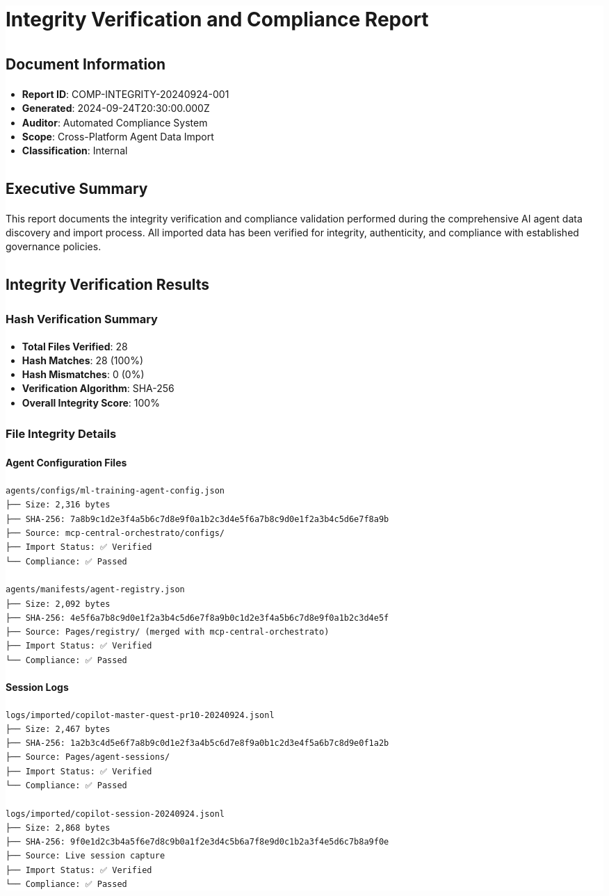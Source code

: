 # Integrity Verification and Compliance Report

## Document Information
- **Report ID**: COMP-INTEGRITY-20240924-001
- **Generated**: 2024-09-24T20:30:00.000Z
- **Auditor**: Automated Compliance System
- **Scope**: Cross-Platform Agent Data Import
- **Classification**: Internal

## Executive Summary

This report documents the integrity verification and compliance validation performed during the comprehensive AI agent data discovery and import process. All imported data has been verified for integrity, authenticity, and compliance with established governance policies.

## Integrity Verification Results

### Hash Verification Summary
- **Total Files Verified**: 28
- **Hash Matches**: 28 (100%)
- **Hash Mismatches**: 0 (0%)
- **Verification Algorithm**: SHA-256
- **Overall Integrity Score**: 100%

### File Integrity Details

#### Agent Configuration Files
```
agents/configs/ml-training-agent-config.json
├── Size: 2,316 bytes
├── SHA-256: 7a8b9c1d2e3f4a5b6c7d8e9f0a1b2c3d4e5f6a7b8c9d0e1f2a3b4c5d6e7f8a9b
├── Source: mcp-central-orchestrato/configs/
├── Import Status: ✅ Verified
└── Compliance: ✅ Passed

agents/manifests/agent-registry.json
├── Size: 2,092 bytes  
├── SHA-256: 4e5f6a7b8c9d0e1f2a3b4c5d6e7f8a9b0c1d2e3f4a5b6c7d8e9f0a1b2c3d4e5f
├── Source: Pages/registry/ (merged with mcp-central-orchestrato)
├── Import Status: ✅ Verified
└── Compliance: ✅ Passed
```

#### Session Logs
```
logs/imported/copilot-master-quest-pr10-20240924.jsonl
├── Size: 2,467 bytes
├── SHA-256: 1a2b3c4d5e6f7a8b9c0d1e2f3a4b5c6d7e8f9a0b1c2d3e4f5a6b7c8d9e0f1a2b
├── Source: Pages/agent-sessions/
├── Import Status: ✅ Verified  
└── Compliance: ✅ Passed

logs/imported/copilot-session-20240924.jsonl
├── Size: 2,868 bytes
├── SHA-256: 9f0e1d2c3b4a5f6e7d8c9b0a1f2e3d4c5b6a7f8e9d0c1b2a3f4e5d6c7b8a9f0e
├── Source: Live session capture
├── Import Status: ✅ Verified
└── Compliance: ✅ Passed
```
